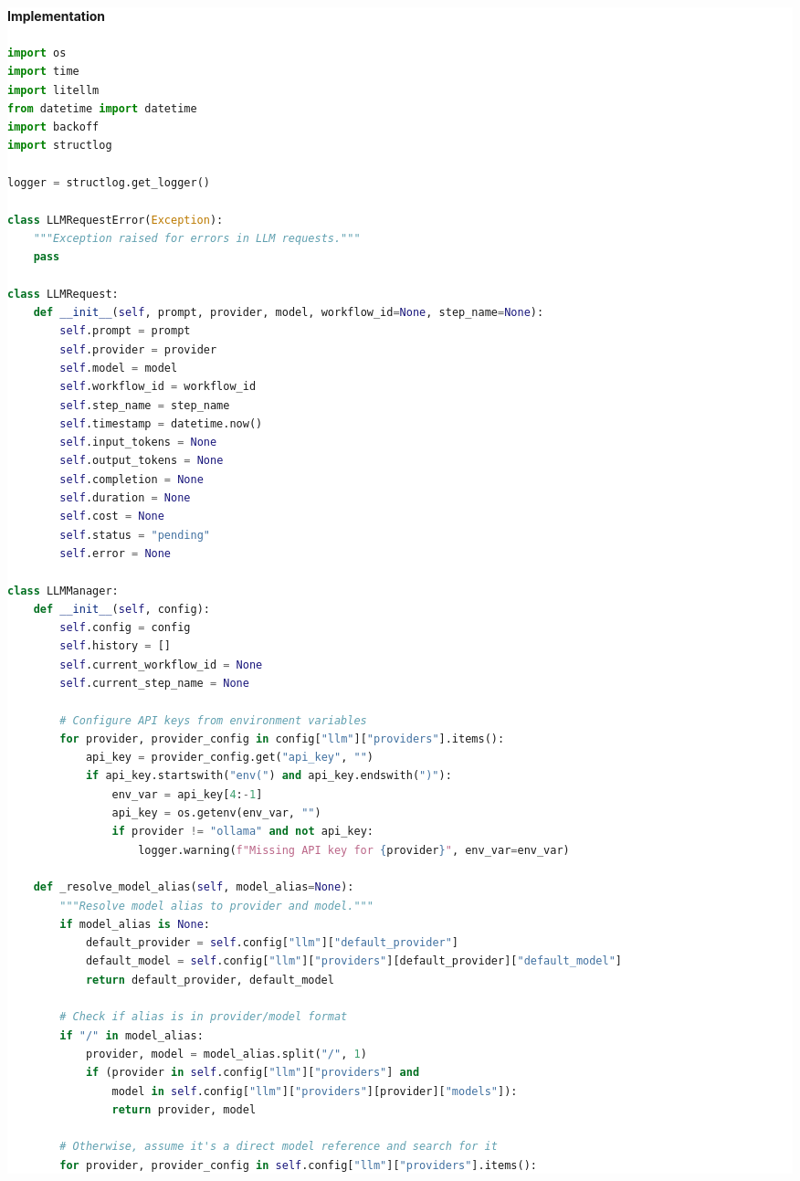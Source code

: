 #### Implementation

```python
import os
import time
import litellm
from datetime import datetime
import backoff
import structlog

logger = structlog.get_logger()

class LLMRequestError(Exception):
    """Exception raised for errors in LLM requests."""
    pass

class LLMRequest:
    def __init__(self, prompt, provider, model, workflow_id=None, step_name=None):
        self.prompt = prompt
        self.provider = provider
        self.model = model
        self.workflow_id = workflow_id
        self.step_name = step_name
        self.timestamp = datetime.now()
        self.input_tokens = None
        self.output_tokens = None
        self.completion = None
        self.duration = None
        self.cost = None
        self.status = "pending"
        self.error = None

class LLMManager:
    def __init__(self, config):
        self.config = config
        self.history = []
        self.current_workflow_id = None
        self.current_step_name = None
        
        # Configure API keys from environment variables
        for provider, provider_config in config["llm"]["providers"].items():
            api_key = provider_config.get("api_key", "")
            if api_key.startswith("env(") and api_key.endswith(")"):
                env_var = api_key[4:-1]
                api_key = os.getenv(env_var, "")
                if provider != "ollama" and not api_key:
                    logger.warning(f"Missing API key for {provider}", env_var=env_var)
    
    def _resolve_model_alias(self, model_alias=None):
        """Resolve model alias to provider and model."""
        if model_alias is None:
            default_provider = self.config["llm"]["default_provider"]
            default_model = self.config["llm"]["providers"][default_provider]["default_model"]
            return default_provider, default_model
        
        # Check if alias is in provider/model format
        if "/" in model_alias:
            provider, model = model_alias.split("/", 1)
            if (provider in self.config["llm"]["providers"] and
                model in self.config["llm"]["providers"][provider]["models"]):
                return provider, model
        
        # Otherwise, assume it's a direct model reference and search for it
        for provider, provider_config in self.config["llm"]["providers"].items():
```